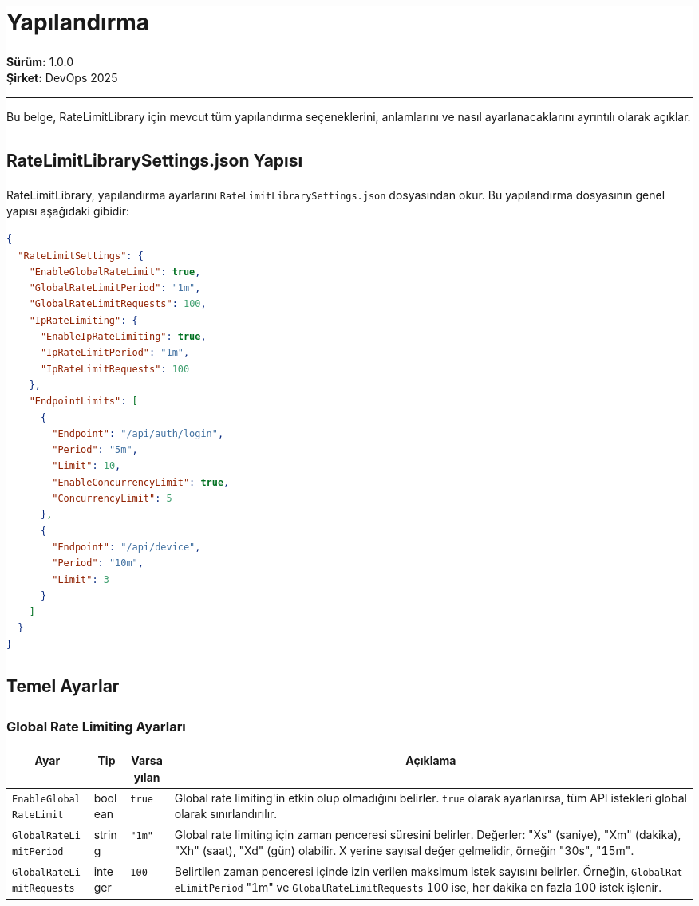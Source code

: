 # Yapılandırma

**Sürüm:** 1.0.0  
**Şirket:** DevOps 2025

---

Bu belge, RateLimitLibrary için mevcut tüm yapılandırma seçeneklerini, anlamlarını ve nasıl ayarlanacaklarını ayrıntılı olarak açıklar.

## RateLimitLibrarySettings.json Yapısı

RateLimitLibrary, yapılandırma ayarlarını `RateLimitLibrarySettings.json` dosyasından okur. Bu yapılandırma dosyasının genel yapısı aşağıdaki gibidir:

```json
{
  "RateLimitSettings": {
    "EnableGlobalRateLimit": true,
    "GlobalRateLimitPeriod": "1m",
    "GlobalRateLimitRequests": 100,
    "IpRateLimiting": {
      "EnableIpRateLimiting": true,
      "IpRateLimitPeriod": "1m",
      "IpRateLimitRequests": 100
    },
    "EndpointLimits": [
      {
        "Endpoint": "/api/auth/login",
        "Period": "5m",
        "Limit": 10,
        "EnableConcurrencyLimit": true,
        "ConcurrencyLimit": 5
      },
      {
        "Endpoint": "/api/device",
        "Period": "10m",
        "Limit": 3
      }
    ]
  }
}
```

## Temel Ayarlar

### Global Rate Limiting Ayarları

| Ayar | Tip | Varsayılan | Açıklama |
|------|-----|------------|----------|
| `EnableGlobalRateLimit` | boolean | `true` | Global rate limiting'in etkin olup olmadığını belirler. `true` olarak ayarlanırsa, tüm API istekleri global olarak sınırlandırılır. |
| `GlobalRateLimitPeriod` | string | `"1m"` | Global rate limiting için zaman penceresi süresini belirler. Değerler: "Xs" (saniye), "Xm" (dakika), "Xh" (saat), "Xd" (gün) olabilir. X yerine sayısal değer gelmelidir, örneğin "30s", "15m". |
| `GlobalRateLimitRequests` | integer | `100` | Belirtilen zaman penceresi içinde izin verilen maksimum istek sayısını belirler. Örneğin, `GlobalRateLimitPeriod` "1m" ve `GlobalRateLimitRequests` 100 ise, her dakika en fazla 100 istek işlenir. |
